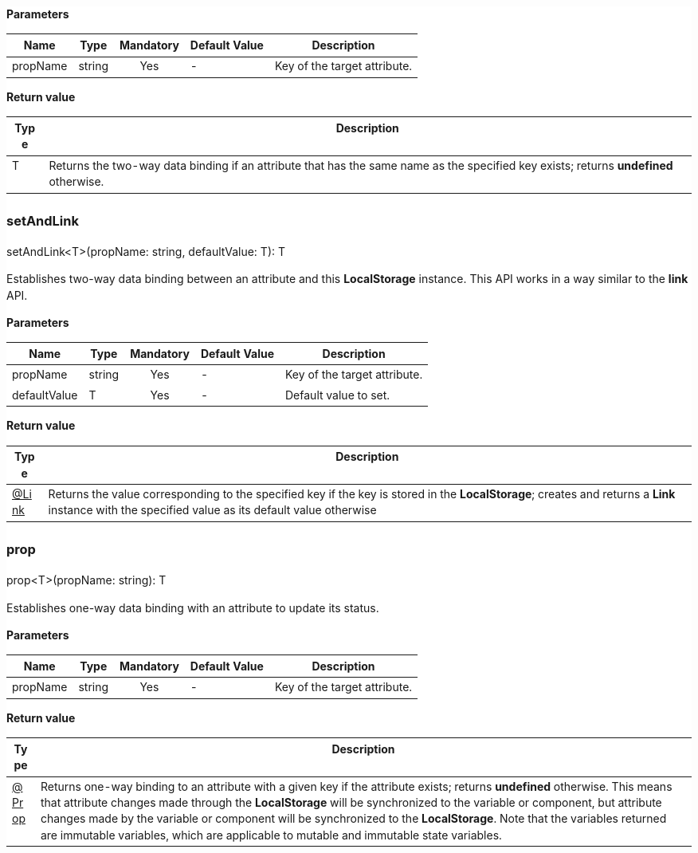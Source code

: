 **Parameters**

| Name     | Type    |  Mandatory | Default Value | Description       |
| -------- | ------ | :--: | ---- | ----------- |
| propName | string |  Yes  | -    | Key of the target attribute.|

**Return value**

| Type  | Description                                      |
| ---- | ---------------------------------------- |
| T    | Returns the two-way data binding if an attribute that has the same name as the specified key exists; returns **undefined** otherwise.|



### setAndLink

setAndLink\<T>(propName: string, defaultValue: T): T

Establishes two-way data binding between an attribute and this **LocalStorage** instance. This API works in a way similar to the **link** API.

**Parameters**

| Name         | Type    |  Mandatory | Default Value | Description       |
| ------------ | ------ | :--: | ---- | ----------- |
| propName     | string |  Yes  | -    | Key of the target attribute.|
| defaultValue | T      |  Yes  | -    | Default value to set. |

**Return value**

| Type                                   | Description                                      |
| ------------------------------------- | ---------------------------------------- |
| [@Link](ts-component-states-link.md ) | Returns the value corresponding to the specified key if the key is stored in the **LocalStorage**; creates and returns a **Link** instance with the specified value as its default value otherwise|



### prop

prop\<T>(propName: string): T

Establishes one-way data binding with an attribute to update its status.

**Parameters**

| Name     | Type    |  Mandatory | Default Value | Description         |
| -------- | ------ | :--: | ---- | ------------- |
| propName | string |  Yes  | -    | Key of the target attribute.|

**Return value**

| Type                                  | Description                                      |
| ------------------------------------ | ---------------------------------------- |
| [@Prop](ts-component-states-prop.md) | Returns one-way binding to an attribute with a given key if the attribute exists; returns **undefined** otherwise. This means that attribute changes made through the **LocalStorage** will be synchronized to the variable or component, but attribute changes made by the variable or component will be synchronized to the **LocalStorage**. Note that the variables returned are immutable variables, which are applicable to mutable and immutable state variables. |


